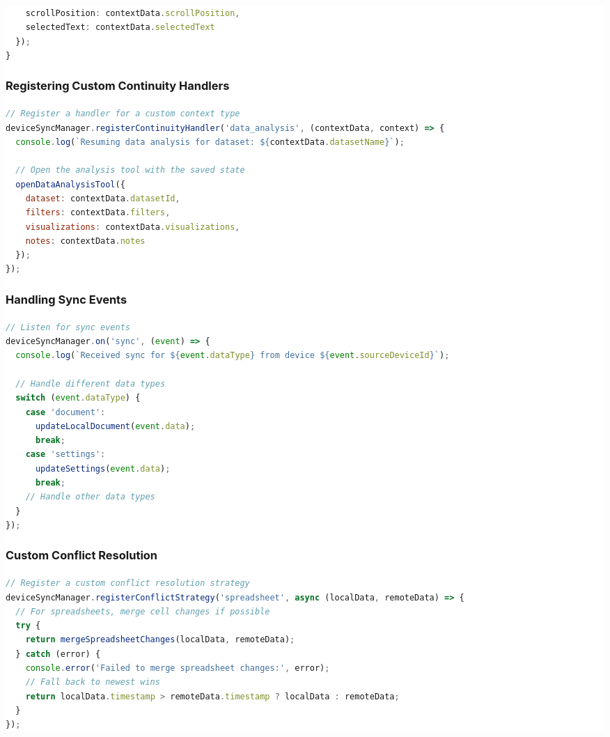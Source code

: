 ```javascript
    scrollPosition: contextData.scrollPosition,
    selectedText: contextData.selectedText
  });
}
```

### Registering Custom Continuity Handlers

```javascript
// Register a handler for a custom context type
deviceSyncManager.registerContinuityHandler('data_analysis', (contextData, context) => {
  console.log(`Resuming data analysis for dataset: ${contextData.datasetName}`);
  
  // Open the analysis tool with the saved state
  openDataAnalysisTool({
    dataset: contextData.datasetId,
    filters: contextData.filters,
    visualizations: contextData.visualizations,
    notes: contextData.notes
  });
});
```

### Handling Sync Events

```javascript
// Listen for sync events
deviceSyncManager.on('sync', (event) => {
  console.log(`Received sync for ${event.dataType} from device ${event.sourceDeviceId}`);
  
  // Handle different data types
  switch (event.dataType) {
    case 'document':
      updateLocalDocument(event.data);
      break;
    case 'settings':
      updateSettings(event.data);
      break;
    // Handle other data types
  }
});
```

### Custom Conflict Resolution

```javascript
// Register a custom conflict resolution strategy
deviceSyncManager.registerConflictStrategy('spreadsheet', async (localData, remoteData) => {
  // For spreadsheets, merge cell changes if possible
  try {
    return mergeSpreadsheetChanges(localData, remoteData);
  } catch (error) {
    console.error('Failed to merge spreadsheet changes:', error);
    // Fall back to newest wins
    return localData.timestamp > remoteData.timestamp ? localData : remoteData;
  }
});
```
